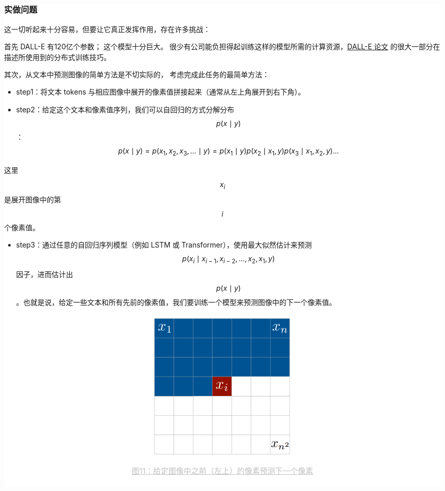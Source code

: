
### 实做问题

这一切听起来十分容易，但要让它真正发挥作用，存在许多挑战：

首先 DALL-E 有120亿个参数； 这个模型十分巨大。 很少有公司能负担得起训练这样的模型所需的计算资源，[DALL-E 论文](https://arxiv.org/pdf/2102.12092.pdf) 的很大一部分在描述所使用到的分布式训练技巧。

其次，从文本中预测图像的简单方法是不切实际的， 考虑完成此任务的最简单方法：

- step1：将文本 tokens 与相应图像中展开的像素值拼接起来（通常从左上角展开到右下角）。 

-  step2：给定这个文本和像素值序列，我们可以自回归的方式分解分布 $$p(x\mid y)$$： $$p(x\mid y) = p(x_1, x_2, x_3, ...\mid y)=p(x_1\mid y)p(x_2\mid x_1,y)p(x_3\mid x_1,x_2,y)...$$

  这里 $$x_i$$ 是展开图像中的第 $$i$$ 个像素值。

- step3：通过任意的自回归序列模型（例如 LSTM 或 Transformer），使用最大似然估计来预测$$p(x_i\mid x_{i-1},x_{i-2},...,x_2,x_1,y) $$ 因子，进而估计出 $$p(x\mid y) $$。也就是说，给定一些文本和所有先前的像素值，我们要训练一个模型来预测图像中的下一个像素值。

<figure align="center">
  <img src="/images/image-20220602181909304.png" style="zoom:50%">
</figure>
<div>
    <center style="color:#C0C0C0;text-decoration:underline;font-size: 15px">
        图11：给定图像中之前（左上）的像素预测下一个像素
    </center>
    <br>
</div>
